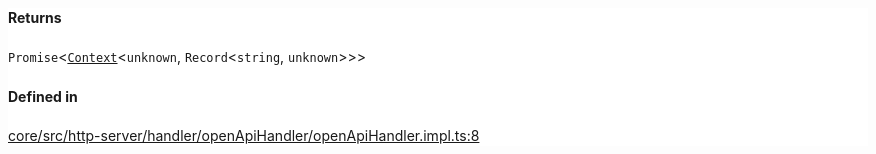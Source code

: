 #### Returns

`Promise`<[`Context`](purista_core.md#context)<`unknown`, `Record`<`string`, `unknown`\>\>\>

#### Defined in

[core/src/http-server/handler/openApiHandler/openApiHandler.impl.ts:8](https://github.com/sebastianwessel/purista/blob/c66c2b4/src/http-server/handler/openApiHandler/openApiHandler.impl.ts#L8)

